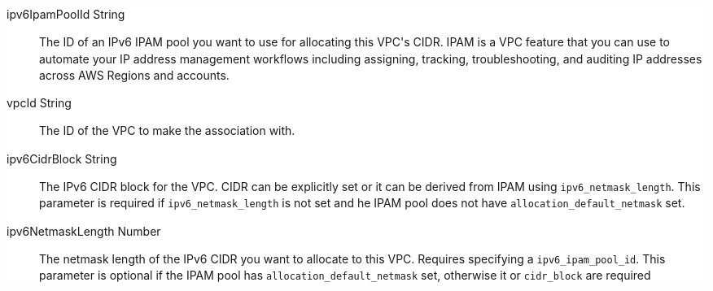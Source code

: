 <div>
<pulumi-choosable type="language" values="yaml">
<dl class="resources-properties"><dt class="property-required"
            title="Required">
        <span id="ipv6ipampoolid_yaml">
<a data-swiftype-name="resource-property" data-swiftype-type="text" href="#ipv6ipampoolid_yaml" style="color: inherit; text-decoration: inherit;">ipv6Ipam<wbr>Pool<wbr>Id</a>
</span>
        <span class="property-indicator"></span>
        <span class="property-type">String</span>
    </dt>
    <dd><p>The ID of an IPv6 IPAM pool you want to use for allocating this VPC's CIDR. IPAM is a VPC feature that you can use to automate your IP address management workflows including assigning, tracking, troubleshooting, and auditing IP addresses across AWS Regions and accounts.</p>
</dd><dt class="property-required"
            title="Required">
        <span id="vpcid_yaml">
<a data-swiftype-name="resource-property" data-swiftype-type="text" href="#vpcid_yaml" style="color: inherit; text-decoration: inherit;">vpc<wbr>Id</a>
</span>
        <span class="property-indicator"></span>
        <span class="property-type">String</span>
    </dt>
    <dd><p>The ID of the VPC to make the association with.</p>
</dd><dt class="property-optional"
            title="Optional">
        <span id="ipv6cidrblock_yaml">
<a data-swiftype-name="resource-property" data-swiftype-type="text" href="#ipv6cidrblock_yaml" style="color: inherit; text-decoration: inherit;">ipv6Cidr<wbr>Block</a>
</span>
        <span class="property-indicator"></span>
        <span class="property-type">String</span>
    </dt>
    <dd><p>The IPv6 CIDR block for the VPC. CIDR can be explicitly set or it can be derived from IPAM using <code>ipv6_netmask_length</code>. This parameter is required if <code>ipv6_netmask_length</code> is not set and he IPAM pool does not have <code>allocation_default_netmask</code> set.</p>
</dd><dt class="property-optional"
            title="Optional">
        <span id="ipv6netmasklength_yaml">
<a data-swiftype-name="resource-property" data-swiftype-type="text" href="#ipv6netmasklength_yaml" style="color: inherit; text-decoration: inherit;">ipv6Netmask<wbr>Length</a>
</span>
        <span class="property-indicator"></span>
        <span class="property-type">Number</span>
    </dt>
    <dd><p>The netmask length of the IPv6 CIDR you want to allocate to this VPC. Requires specifying a <code>ipv6_ipam_pool_id</code>. This parameter is optional if the IPAM pool has <code>allocation_default_netmask</code> set, otherwise it or <code>cidr_block</code> are required</p>
</dd></dl>
</pulumi-choosable>
</div>
